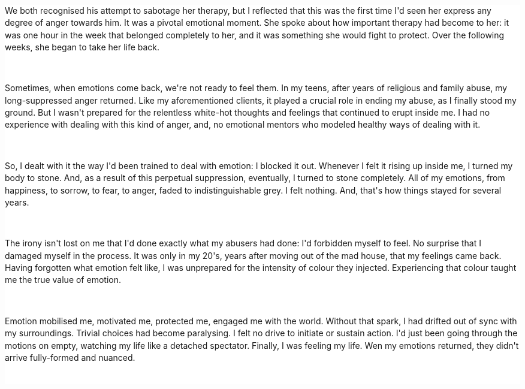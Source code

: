 <div>
<p>
We both recognised his attempt to sabotage her therapy, but I reflected that this was the first time I'd seen her express any degree of anger towards him. It was a pivotal emotional moment. She spoke about how important therapy had become to her: it was one hour in the week that belonged completely to her, and it was something she would fight to protect. Over the following weeks, she began to take her life back. 
</p>
</div>
<br>

<div>
<p>
Sometimes, when emotions come back, we're not ready to feel them. In my teens, after years of religious and family abuse, my long-suppressed anger returned. Like my aforementioned clients, it played a crucial role in ending my abuse, as I finally stood my ground. But I wasn't prepared for the relentless white-hot thoughts and feelings that continued to erupt inside me. I had no experience with dealing with this kind of anger, and, no emotional mentors who modeled healthy ways of dealing with it. 
</p>
</div>
<br>

<div>
<p>
So, I dealt with it the way I'd been trained to deal with emotion: I blocked it out. Whenever I felt it rising up inside me, I turned my body to stone. And, as a result of this perpetual suppression, eventually, I turned to stone completely. All of my emotions, from happiness, to sorrow, to fear, to anger, faded to indistinguishable grey. I felt nothing. And, that's how things stayed for several years. 
</p>
</div>
<br>

<div>
<p>
The irony isn't lost on me that I'd done exactly what my abusers had done: I'd forbidden myself to feel. No surprise that I damaged myself in the process. It was only in my 20's, years after moving out of the mad house, that my feelings came back. Having forgotten what emotion felt like, I was unprepared for the intensity of colour they injected. Experiencing that colour taught me the true value of emotion. 
</p>
</div>
<br>

<div>
<p>
Emotion mobilised me, motivated me, protected me, engaged me with the world. Without that spark, I had drifted out of sync with my surroundings. Trivial choices had become paralysing. I felt no drive to initiate or sustain action. I'd just been going through the motions on empty, watching my life like a detached spectator. Finally, I was feeling my life. Wen my emotions returned, they didn't arrive fully-formed and nuanced. 
</p>
</div>
<br>
